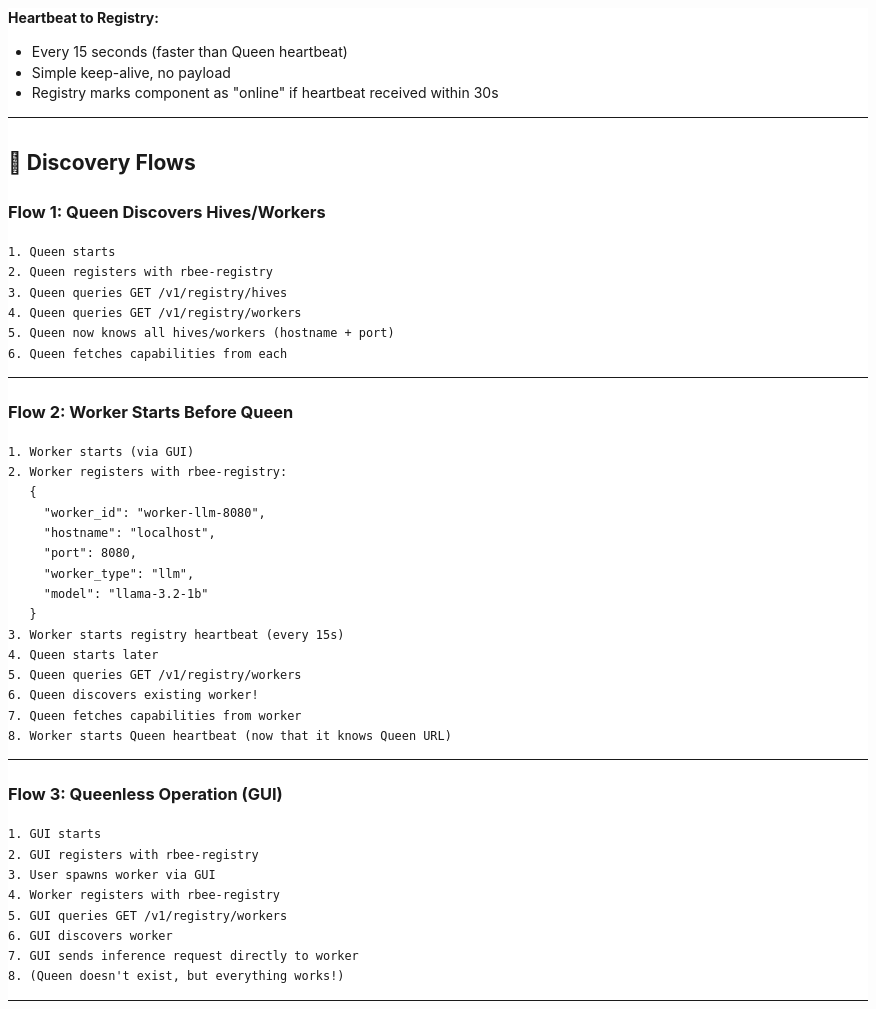 **Heartbeat to Registry:**
- Every 15 seconds (faster than Queen heartbeat)
- Simple keep-alive, no payload
- Registry marks component as "online" if heartbeat received within 30s

---

## 🔄 Discovery Flows

### **Flow 1: Queen Discovers Hives/Workers**

```
1. Queen starts
2. Queen registers with rbee-registry
3. Queen queries GET /v1/registry/hives
4. Queen queries GET /v1/registry/workers
5. Queen now knows all hives/workers (hostname + port)
6. Queen fetches capabilities from each
```

---

### **Flow 2: Worker Starts Before Queen**

```
1. Worker starts (via GUI)
2. Worker registers with rbee-registry:
   {
     "worker_id": "worker-llm-8080",
     "hostname": "localhost",
     "port": 8080,
     "worker_type": "llm",
     "model": "llama-3.2-1b"
   }
3. Worker starts registry heartbeat (every 15s)
4. Queen starts later
5. Queen queries GET /v1/registry/workers
6. Queen discovers existing worker!
7. Queen fetches capabilities from worker
8. Worker starts Queen heartbeat (now that it knows Queen URL)
```

---

### **Flow 3: Queenless Operation (GUI)**

```
1. GUI starts
2. GUI registers with rbee-registry
3. User spawns worker via GUI
4. Worker registers with rbee-registry
5. GUI queries GET /v1/registry/workers
6. GUI discovers worker
7. GUI sends inference request directly to worker
8. (Queen doesn't exist, but everything works!)
```

---